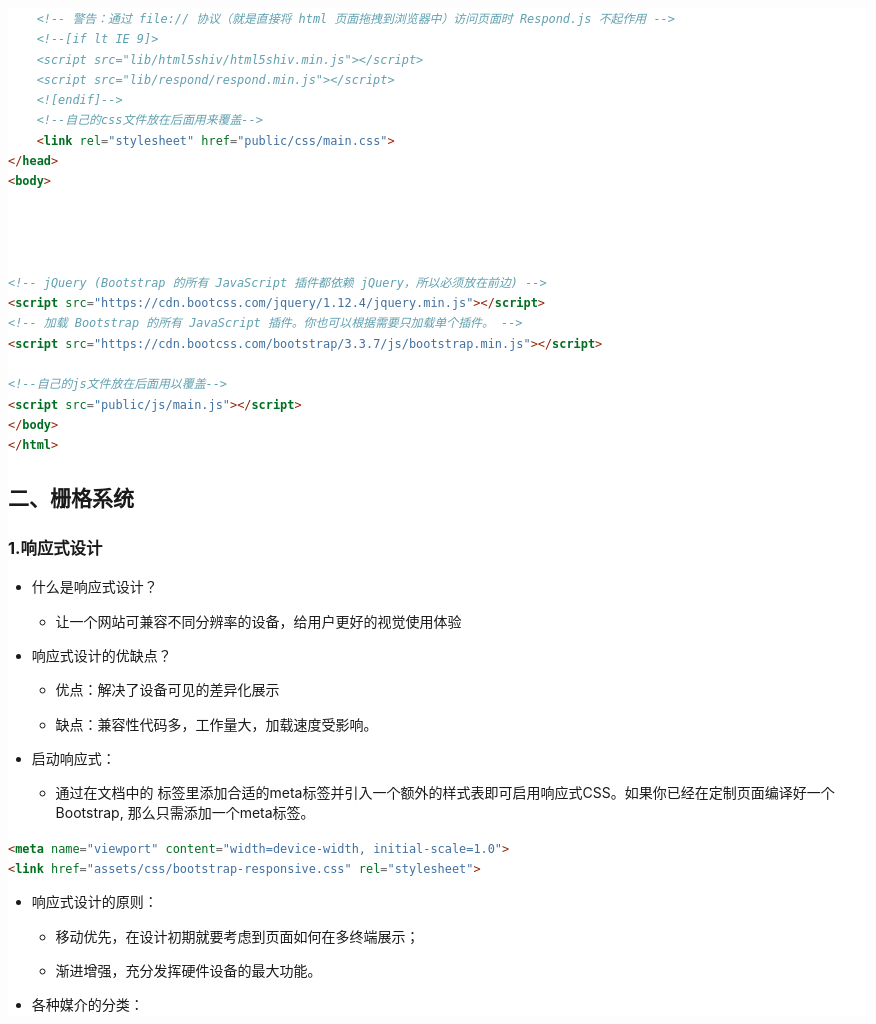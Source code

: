 ```html
    <!-- 警告：通过 file:// 协议（就是直接将 html 页面拖拽到浏览器中）访问页面时 Respond.js 不起作用 -->
    <!--[if lt IE 9]>
    <script src="lib/html5shiv/html5shiv.min.js"></script>
    <script src="lib/respond/respond.min.js"></script>
    <![endif]-->
    <!--自己的css文件放在后面用来覆盖-->
    <link rel="stylesheet" href="public/css/main.css">
</head>
<body>




<!-- jQuery (Bootstrap 的所有 JavaScript 插件都依赖 jQuery，所以必须放在前边) -->
<script src="https://cdn.bootcss.com/jquery/1.12.4/jquery.min.js"></script>
<!-- 加载 Bootstrap 的所有 JavaScript 插件。你也可以根据需要只加载单个插件。 -->
<script src="https://cdn.bootcss.com/bootstrap/3.3.7/js/bootstrap.min.js"></script>

<!--自己的js文件放在后面用以覆盖-->
<script src="public/js/main.js"></script>
</body>
</html>
```

## 二、栅格系统

### 1.响应式设计

- 什么是响应式设计？
  - 让一个网站可兼容不同分辨率的设备，给用户更好的视觉使用体验

- 响应式设计的优缺点？

  - 优点：解决了设备可见的差异化展示

  - 缺点：兼容性代码多，工作量大，加载速度受影响。



- 启动响应式：
  - 通过在文档中的 <head> 标签里添加合适的meta标签并引入一个额外的样式表即可启用响应式CSS。如果你已经在定制页面编译好一个Bootstrap, 那么只需添加一个meta标签。

```html
<meta name="viewport" content="width=device-width, initial-scale=1.0">
<link href="assets/css/bootstrap-responsive.css" rel="stylesheet">
```

- 响应式设计的原则：

  -  移动优先，在设计初期就要考虑到页面如何在多终端展示；

  - 渐进增强，充分发挥硬件设备的最大功能。   



- 各种媒介的分类：


[Bootstrap中文官网  ]: https://v3.bootcss.com/